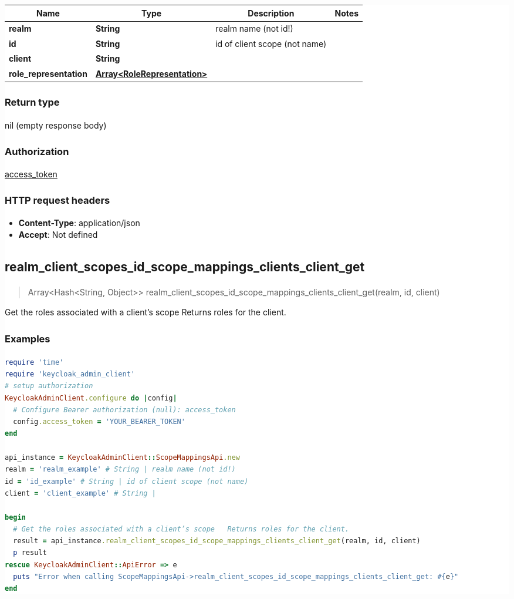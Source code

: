 | Name | Type | Description | Notes |
| ---- | ---- | ----------- | ----- |
| **realm** | **String** | realm name (not id!) |  |
| **id** | **String** | id of client scope (not name) |  |
| **client** | **String** |  |  |
| **role_representation** | [**Array&lt;RoleRepresentation&gt;**](RoleRepresentation.md) |  |  |

### Return type

nil (empty response body)

### Authorization

[access_token](../README.md#access_token)

### HTTP request headers

- **Content-Type**: application/json
- **Accept**: Not defined


## realm_client_scopes_id_scope_mappings_clients_client_get

> Array&lt;Hash&lt;String, Object&gt;&gt; realm_client_scopes_id_scope_mappings_clients_client_get(realm, id, client)

Get the roles associated with a client’s scope   Returns roles for the client.

### Examples

```ruby
require 'time'
require 'keycloak_admin_client'
# setup authorization
KeycloakAdminClient.configure do |config|
  # Configure Bearer authorization (null): access_token
  config.access_token = 'YOUR_BEARER_TOKEN'
end

api_instance = KeycloakAdminClient::ScopeMappingsApi.new
realm = 'realm_example' # String | realm name (not id!)
id = 'id_example' # String | id of client scope (not name)
client = 'client_example' # String | 

begin
  # Get the roles associated with a client’s scope   Returns roles for the client.
  result = api_instance.realm_client_scopes_id_scope_mappings_clients_client_get(realm, id, client)
  p result
rescue KeycloakAdminClient::ApiError => e
  puts "Error when calling ScopeMappingsApi->realm_client_scopes_id_scope_mappings_clients_client_get: #{e}"
end
```
